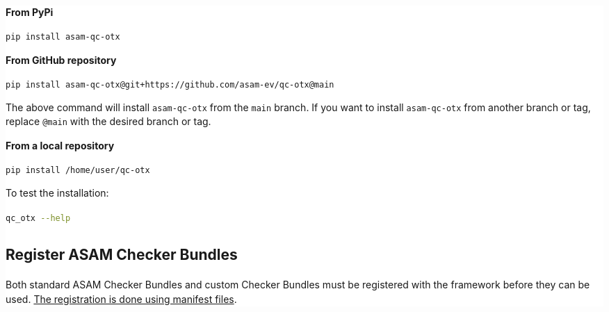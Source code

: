 **From PyPi**

```bash
pip install asam-qc-otx
```

**From GitHub repository**

```bash
pip install asam-qc-otx@git+https://github.com/asam-ev/qc-otx@main
```

The above command will install `asam-qc-otx` from the `main` branch. If you want to install `asam-qc-otx` from another branch or tag, replace `@main` with the desired branch or tag.

**From a local repository**

```bash
pip install /home/user/qc-otx
```

To test the installation:

```bash
qc_otx --help
```

## Register ASAM Checker Bundles

Both standard ASAM Checker Bundles and custom Checker Bundles must be registered with the framework before they can be used. [The registration is done using manifest files](doc/manual/manifest_file.md).

